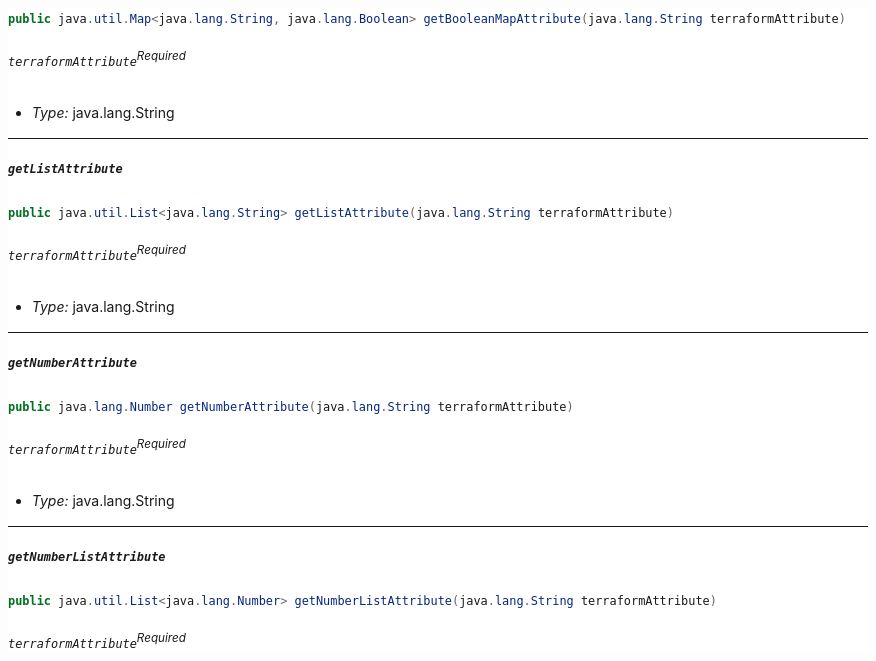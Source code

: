 ```java
public java.util.Map<java.lang.String, java.lang.Boolean> getBooleanMapAttribute(java.lang.String terraformAttribute)
```

###### `terraformAttribute`<sup>Required</sup> <a name="terraformAttribute" id="@cdktf/provider-datadog.sensitiveDataScannerGroupOrder.SensitiveDataScannerGroupOrder.getBooleanMapAttribute.parameter.terraformAttribute"></a>

- *Type:* java.lang.String

---

##### `getListAttribute` <a name="getListAttribute" id="@cdktf/provider-datadog.sensitiveDataScannerGroupOrder.SensitiveDataScannerGroupOrder.getListAttribute"></a>

```java
public java.util.List<java.lang.String> getListAttribute(java.lang.String terraformAttribute)
```

###### `terraformAttribute`<sup>Required</sup> <a name="terraformAttribute" id="@cdktf/provider-datadog.sensitiveDataScannerGroupOrder.SensitiveDataScannerGroupOrder.getListAttribute.parameter.terraformAttribute"></a>

- *Type:* java.lang.String

---

##### `getNumberAttribute` <a name="getNumberAttribute" id="@cdktf/provider-datadog.sensitiveDataScannerGroupOrder.SensitiveDataScannerGroupOrder.getNumberAttribute"></a>

```java
public java.lang.Number getNumberAttribute(java.lang.String terraformAttribute)
```

###### `terraformAttribute`<sup>Required</sup> <a name="terraformAttribute" id="@cdktf/provider-datadog.sensitiveDataScannerGroupOrder.SensitiveDataScannerGroupOrder.getNumberAttribute.parameter.terraformAttribute"></a>

- *Type:* java.lang.String

---

##### `getNumberListAttribute` <a name="getNumberListAttribute" id="@cdktf/provider-datadog.sensitiveDataScannerGroupOrder.SensitiveDataScannerGroupOrder.getNumberListAttribute"></a>

```java
public java.util.List<java.lang.Number> getNumberListAttribute(java.lang.String terraformAttribute)
```

###### `terraformAttribute`<sup>Required</sup> <a name="terraformAttribute" id="@cdktf/provider-datadog.sensitiveDataScannerGroupOrder.SensitiveDataScannerGroupOrder.getNumberListAttribute.parameter.terraformAttribute"></a>
